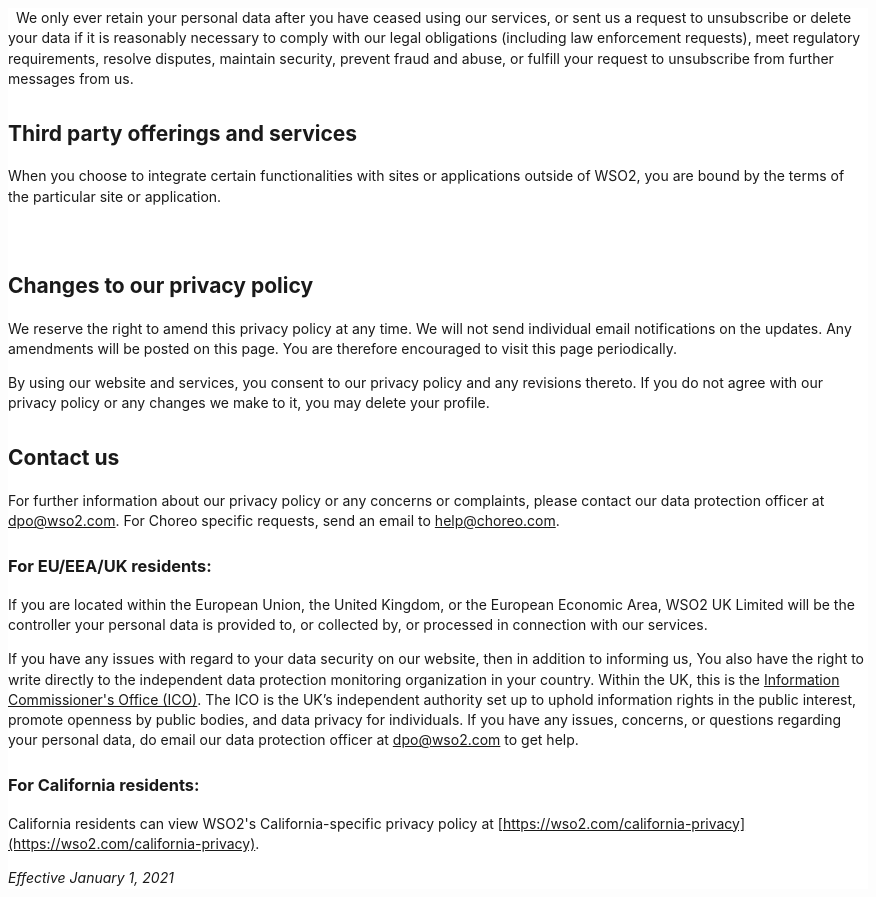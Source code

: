  
We only ever retain your personal data after you have ceased using our services, or sent us a request to unsubscribe or delete your data if it is reasonably necessary to comply with our legal obligations (including law enforcement requests), meet regulatory requirements, resolve disputes, maintain security, prevent fraud and abuse, or fulfill your request to unsubscribe from further messages from us.


## Third party offerings and services

When you choose to integrate certain functionalities with sites or applications outside of WSO2, you are bound by the terms of the particular site or application. 

  
## Changes to our privacy policy

We reserve the right to amend this privacy policy at any time. We will not send individual email notifications on the updates. Any amendments will be posted on this page. You are therefore encouraged to visit this page periodically.

By using our website and services, you consent to our privacy policy and any revisions thereto. If you do not agree with our privacy policy or any changes we make to it, you may delete your profile.


## Contact us

For further information about our privacy policy or any concerns or complaints, please contact our data protection officer at <dpo@wso2.com>. For Choreo specific requests, send an email to <help@choreo.com>.


### For EU/EEA/UK residents:

If you are located within the European Union, the United Kingdom, or the European Economic Area, WSO2 UK Limited will be the controller your personal data is provided to, or collected by, or processed in connection with our services.

If you have any issues with regard to your data security on our website, then in addition to informing us, You also have the right to write directly to the independent data protection monitoring organization in your country. Within the UK, this is the [Information Commissioner's Office (ICO)](https://ico.org.uk/). The ICO is the UK’s independent authority set up to uphold information rights in the public interest, promote openness by public bodies, and data privacy for individuals. If you have any issues, concerns, or questions regarding your personal data, do email our data protection officer at <dpo@wso2.com> to get help.


### For California residents: 

California residents can view WSO2's California-specific privacy policy at [https://wso2.com/california-privacy](https://wso2.com/california-privacy).



*Effective January 1, 2021*




